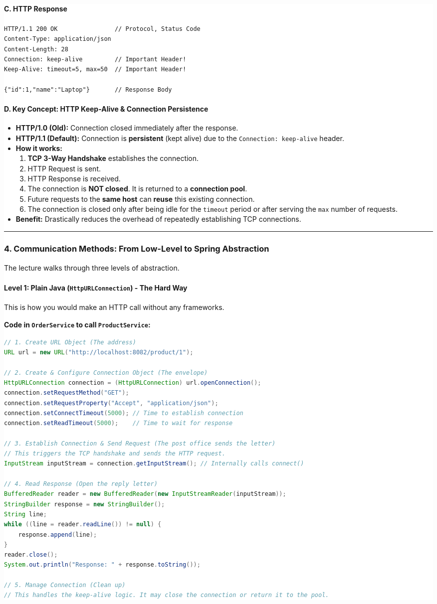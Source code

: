 #### **C. HTTP Response**
```http
HTTP/1.1 200 OK                // Protocol, Status Code
Content-Type: application/json
Content-Length: 28
Connection: keep-alive         // Important Header!
Keep-Alive: timeout=5, max=50  // Important Header!

{"id":1,"name":"Laptop"}       // Response Body
```

#### **D. Key Concept: HTTP Keep-Alive & Connection Persistence**
*   **HTTP/1.0 (Old):** Connection closed immediately after the response.
*   **HTTP/1.1 (Default):** Connection is **persistent** (kept alive) due to the `Connection: keep-alive` header.
*   **How it works:**
    1.  **TCP 3-Way Handshake** establishes the connection.
    2.  HTTP Request is sent.
    3.  HTTP Response is received.
    4.  The connection is **NOT closed**. It is returned to a **connection pool**.
    5.  Future requests to the **same host** can **reuse** this existing connection.
    6.  The connection is closed only after being idle for the `timeout` period or after serving the `max` number of requests.
*   **Benefit:** Drastically reduces the overhead of repeatedly establishing TCP connections.

---

### **4. Communication Methods: From Low-Level to Spring Abstraction**

The lecture walks through three levels of abstraction.

#### **Level 1: Plain Java (`HttpURLConnection`) - The Hard Way**
This is how you would make an HTTP call without any frameworks.

**Code in `OrderService` to call `ProductService`:**
```java
// 1. Create URL Object (The address)
URL url = new URL("http://localhost:8082/product/1");

// 2. Create & Configure Connection Object (The envelope)
HttpURLConnection connection = (HttpURLConnection) url.openConnection();
connection.setRequestMethod("GET");
connection.setRequestProperty("Accept", "application/json");
connection.setConnectTimeout(5000); // Time to establish connection
connection.setReadTimeout(5000);    // Time to wait for response

// 3. Establish Connection & Send Request (The post office sends the letter)
// This triggers the TCP handshake and sends the HTTP request.
InputStream inputStream = connection.getInputStream(); // Internally calls connect()

// 4. Read Response (Open the reply letter)
BufferedReader reader = new BufferedReader(new InputStreamReader(inputStream));
StringBuilder response = new StringBuilder();
String line;
while ((line = reader.readLine()) != null) {
    response.append(line);
}
reader.close();
System.out.println("Response: " + response.toString());

// 5. Manage Connection (Clean up)
// This handles the keep-alive logic. It may close the connection or return it to the pool.
```